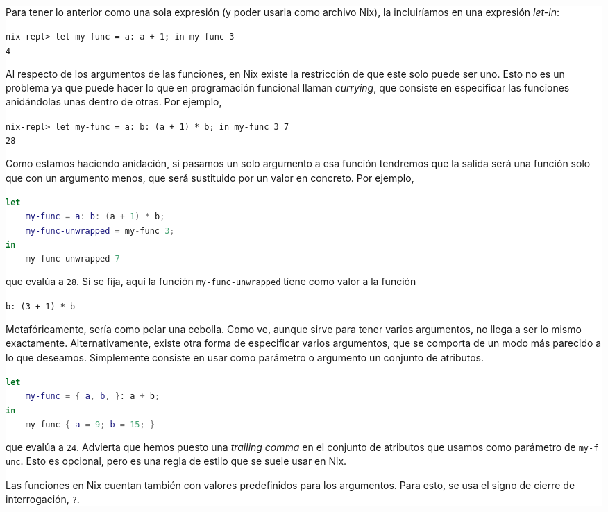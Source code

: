 Para tener lo anterior como una sola expresión (y poder usarla como archivo
Nix), la incluiríamos en una expresión _let-in_:

```
nix-repl> let my-func = a: a + 1; in my-func 3
4
```

Al respecto de los argumentos de las funciones, en Nix existe la restricción
de que este solo puede ser uno. Esto no es un problema ya que puede hacer lo
que en programación funcional llaman _currying_, que consiste en especificar
las funciones anidándolas unas dentro de otras. Por ejemplo,

```
nix-repl> let my-func = a: b: (a + 1) * b; in my-func 3 7
28
```

Como estamos haciendo anidación, si pasamos un solo argumento a esa función
tendremos que la salida será una función solo que con un argumento menos,
que será sustituido por un valor en concreto. Por ejemplo,

```nix
let
    my-func = a: b: (a + 1) * b;
    my-func-unwrapped = my-func 3;
in
    my-func-unwrapped 7
```

que evalúa a `28`. Si se fija, aquí la función `my-func-unwrapped` tiene
como valor a la función

```
b: (3 + 1) * b
```

Metafóricamente, sería como pelar una cebolla. Como ve, aunque sirve para
tener varios argumentos, no llega a ser lo mismo exactamente.
Alternativamente, existe otra forma de especificar varios argumentos, que se
comporta de un modo más parecido a lo que deseamos. Simplemente consiste en
usar como parámetro o argumento un conjunto de atributos.

```nix
let
    my-func = { a, b, }: a + b;
in
    my-func { a = 9; b = 15; }
```

que evalúa a `24`. Advierta que hemos puesto una _trailing comma_ en el
conjunto de atributos que usamos como parámetro de `my-func`. Esto es
opcional, pero es una regla de estilo que se suele usar en Nix.



Las funciones en Nix cuentan también con valores predefinidos para los
argumentos. Para esto, se usa el signo de cierre de interrogación, `?`.
